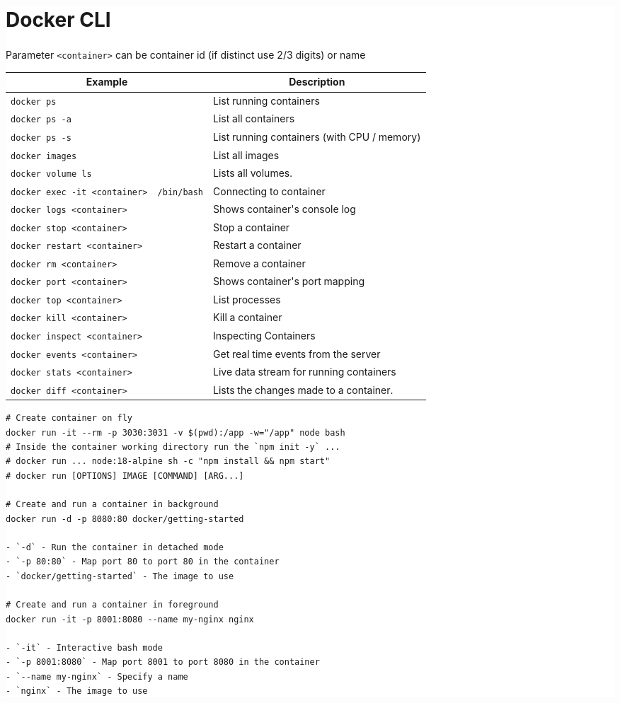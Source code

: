 # Docker CLI

Parameter `<container>` can be container id (if distinct use 2/3 digits) or name

| Example                             | Description                                      |
| ----------------------------------- | ------------------------------------------------ |
| `docker ps`                         | List running containers                          |
| `docker ps -a`                      | List all containers                              |
| `docker ps -s`                      | List running containers (with CPU / memory)      |
| `docker images`                     | List all images                                  |
| `docker volume ls`                  | Lists all volumes.                               |
| `docker exec -it <container>  /bin/bash` | Connecting to container                     |
| `docker logs <container>`           | Shows container's console log                    |
| `docker stop <container>`           | Stop a container                                 |
| `docker restart <container>`        | Restart a container                              |
| `docker rm <container>`             | Remove a container                               |
| `docker port <container>`           | Shows container's port mapping                   |
| `docker top <container>`            | List processes                                   |
| `docker kill <container>`           | Kill a container                                 |
| `docker inspect <container>`        | Inspecting Containers                            |
| `docker events <container>`         | Get real time events from the server                                |
| `docker stats <container>`          | Live data stream for running containers          |
| `docker diff <container>`           | Lists the changes made to a container.           |

```shell
# Create container on fly
docker run -it --rm -p 3030:3031 -v $(pwd):/app -w="/app" node bash
# Inside the container working directory run the `npm init -y` ...
# docker run ... node:18-alpine sh -c "npm install && npm start"
# docker run [OPTIONS] IMAGE [COMMAND] [ARG...]

# Create and run a container in background
docker run -d -p 8080:80 docker/getting-started

- `-d` - Run the container in detached mode
- `-p 80:80` - Map port 80 to port 80 in the container
- `docker/getting-started` - The image to use

# Create and run a container in foreground
docker run -it -p 8001:8080 --name my-nginx nginx

- `-it` - Interactive bash mode
- `-p 8001:8080` - Map port 8001 to port 8080 in the container
- `--name my-nginx` - Specify a name
- `nginx` - The image to use
```
